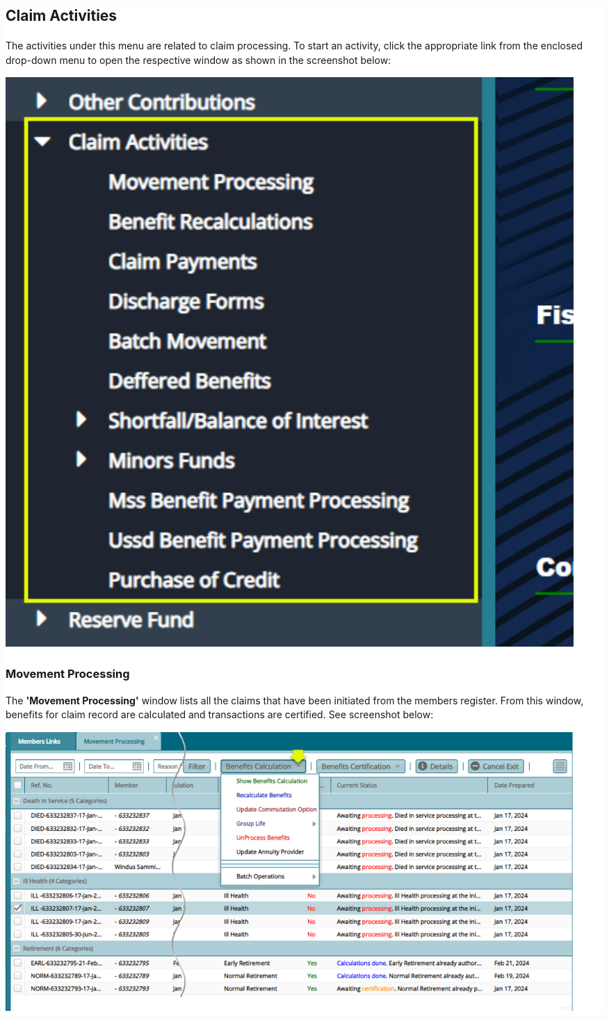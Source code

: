 
## Claim Activities

The activities under this menu are related to claim processing. To start
an activity, click the appropriate link from the enclosed drop-down menu
to open the respective window as shown in the screenshot below:

<img  alt="Claim Activities" width="95%" height="auto"  class="center"  src="../.vuepress/public/membersmedia/image53.png">


### Movement Processing

The **'Movement Processing'** window lists all the claims that have been
initiated from the members register. From this window, benefits for
claim record are calculated and transactions are certified. See
screenshot below:

<img  alt="Movement Processing" width="95%" height="auto"  class="center"  src="../.vuepress/public/membersmedia/image54.png">
